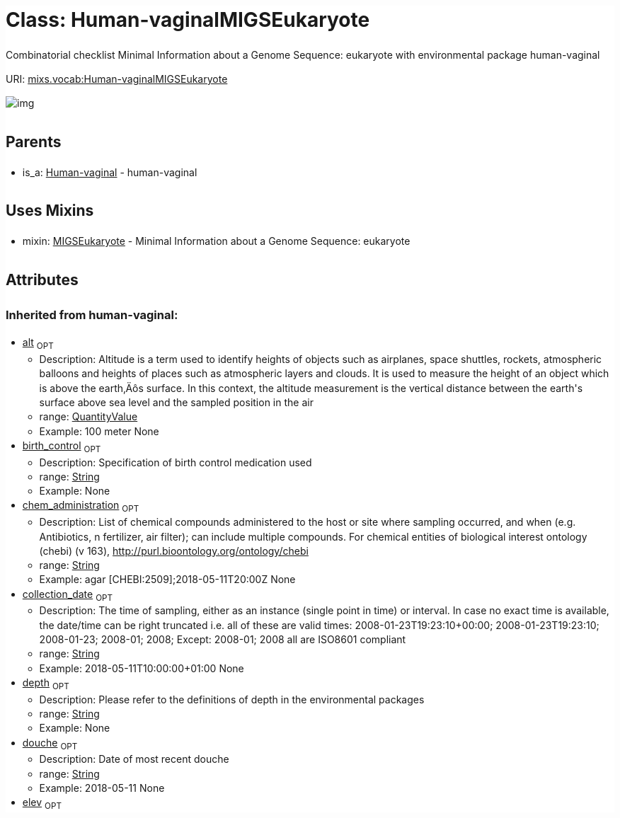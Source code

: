 
# Class: Human-vaginalMIGSEukaryote


Combinatorial checklist Minimal Information about a Genome Sequence: eukaryote with environmental package human-vaginal

URI: [mixs.vocab:Human-vaginalMIGSEukaryote](https://w3id.org/mixs/vocab/Human-vaginalMIGSEukaryote)


![img](http://yuml.me/diagram/nofunky;dir:TB/class/[QuantityValue],[Human-vaginalMIGSEukaryote&#124;submitted_to_insdc:string;investigation_type:investigation_type_enum;sample_name:string%20%3F;project_name:string;experimental_factor:string%20%3F;env_package:env_package_enum%20%3F;subspecf_gen_lin:string%20%3F;ploidy:string%20%3F;num_replicons:string%20%3F;extrachrom_elements:string%20%3F;estimated_size:string%20%3F;ref_biomaterial:string%20%3F;source_mat_id:string%20%3F;pathogenicity:string%20%3F;biotic_relationship:biotic_relationship_enum%20%3F;specific_host:string%20%3F;host_spec_range:string%20%3F;health_disease_stat:health_disease_stat_enum%20%3F;trophic_level:trophic_level_enum%20%3F;propagation:string%20%3F;isol_growth_condt:string;samp_collect_device:string%20%3F;samp_mat_process:string%20%3F;nucl_acid_ext:string%20%3F;nucl_acid_amp:string%20%3F;lib_size:string%20%3F;lib_reads_seqd:string%20%3F;lib_layout:lib_layout_enum%20%3F;lib_vector:string%20%3F;lib_screen:string%20%3F;adapters:string%20%3F;seq_meth:seq_meth_enum;tax_ident:tax_ident_enum%20%3F;assembly_qual:assembly_qual_enum;assembly_name:string%20%3F;assembly_software:string;annot:string%20%3F;number_contig:string;feat_pred:string%20%3F;ref_db:string%20%3F;sim_search_meth:string%20%3F;tax_class:string%20%3F;compl_score:compl_score_enum%20%3F;compl_software:string%20%3F;url:string%20%3F;sop:string%20%3F;lat_lon(i):string%20%3F;depth(i):string%20%3F;geo_loc_name(i):string%20%3F;collection_date(i):string%20%3F;env_broad_scale(i):string%20%3F;env_local_scale(i):string%20%3F;env_medium(i):string%20%3F;menarche(i):string%20%3F;sexual_act(i):string%20%3F;pregnancy(i):string%20%3F;douche(i):string%20%3F;birth_control(i):string%20%3F;menopause(i):string%20%3F;hrt(i):string%20%3F;hysterectomy(i):string%20%3F;gynecologic_disord(i):string%20%3F;urogenit_disord(i):string%20%3F;host_subject_id(i):string%20%3F;host_sex(i):host_sex_enum%20%3F;host_disease_stat(i):string%20%3F;ihmc_medication_code(i):string%20%3F;chem_administration(i):string%20%3F;host_body_site(i):string%20%3F;host_body_product(i):string%20%3F;host_diet(i):string%20%3F;host_last_meal(i):string%20%3F;host_family_relationship(i):string%20%3F;host_genotype(i):string%20%3F;host_phenotype(i):string%20%3F;ihmc_ethnicity(i):string%20%3F;host_occupation(i):string%20%3F;medic_hist_perform(i):string%20%3F;perturbation(i):string%20%3F;oxy_stat_samp(i):oxy_stat_samp_enum%20%3F;organism_count(i):organism_count_enum%20%3F;samp_store_loc(i):string%20%3F;samp_store_dur(i):string%20%3F;misc_param(i):string%20%3F]uses%20-.->[MIGSEukaryote],[Human-vaginal]^-[Human-vaginalMIGSEukaryote],[Human-vaginal],[MIGSEukaryote])

## Parents

 *  is_a: [Human-vaginal](Human-vaginal.md) - human-vaginal

## Uses Mixins

 *  mixin: [MIGSEukaryote](MIGSEukaryote.md) - Minimal Information about a Genome Sequence: eukaryote

## Attributes


### Inherited from human-vaginal:

 * [alt](alt.md)  <sub>OPT</sub>
     * Description: Altitude is a term used to identify heights of objects such as airplanes, space shuttles, rockets, atmospheric balloons and heights of places such as atmospheric layers and clouds. It is used to measure the height of an object which is above the earth‚Äôs surface. In this context, the altitude measurement is the vertical distance between the earth's surface above sea level and the sampled position in the air
     * range: [QuantityValue](QuantityValue.md)
     * Example: 100 meter None
 * [birth_control](birth_control.md)  <sub>OPT</sub>
     * Description: Specification of birth control medication used
     * range: [String](types/String.md)
     * Example:  None
 * [chem_administration](chem_administration.md)  <sub>OPT</sub>
     * Description: List of chemical compounds administered to the host or site where sampling occurred, and when (e.g. Antibiotics, n fertilizer, air filter); can include multiple compounds. For chemical entities of biological interest ontology (chebi) (v 163), http://purl.bioontology.org/ontology/chebi
     * range: [String](types/String.md)
     * Example: agar [CHEBI:2509];2018-05-11T20:00Z None
 * [collection_date](collection_date.md)  <sub>OPT</sub>
     * Description: The time of sampling, either as an instance (single point in time) or interval. In case no exact time is available, the date/time can be right truncated i.e. all of these are valid times: 2008-01-23T19:23:10+00:00; 2008-01-23T19:23:10; 2008-01-23; 2008-01; 2008; Except: 2008-01; 2008 all are ISO8601 compliant
     * range: [String](types/String.md)
     * Example: 2018-05-11T10:00:00+01:00 None
 * [depth](depth.md)  <sub>OPT</sub>
     * Description: Please refer to the definitions of depth in the environmental packages
     * range: [String](types/String.md)
     * Example:  None
 * [douche](douche.md)  <sub>OPT</sub>
     * Description: Date of most recent douche
     * range: [String](types/String.md)
     * Example: 2018-05-11 None
 * [elev](elev.md)  <sub>OPT</sub>